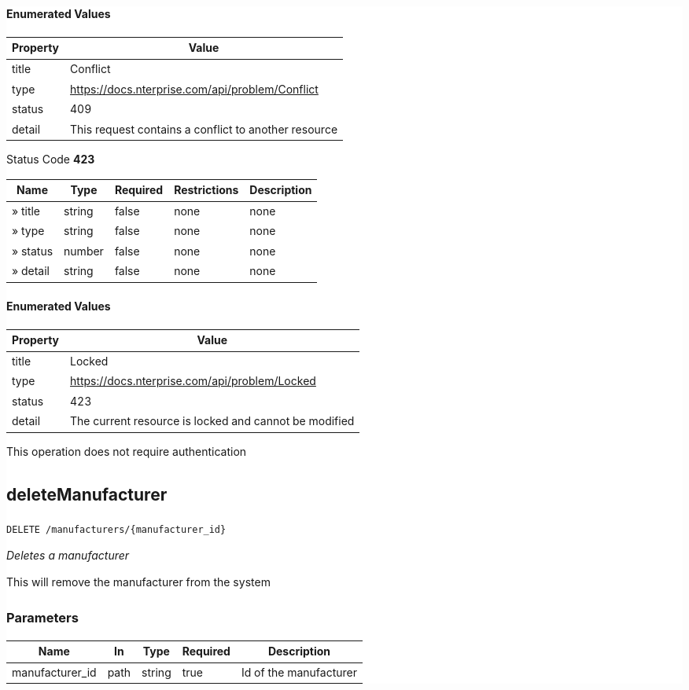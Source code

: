 #### Enumerated Values

|Property|Value|
|---|---|
|title|Conflict|
|type|https://docs.nterprise.com/api/problem/Conflict|
|status|409|
|detail|This request contains a conflict to another resource|

Status Code **423**

|Name|Type|Required|Restrictions|Description|
|---|---|---|---|---|
|» title|string|false|none|none|
|» type|string|false|none|none|
|» status|number|false|none|none|
|» detail|string|false|none|none|

#### Enumerated Values

|Property|Value|
|---|---|
|title|Locked|
|type|https://docs.nterprise.com/api/problem/Locked|
|status|423|
|detail|The current resource is locked and cannot be modified|

<aside class="success">
This operation does not require authentication
</aside>

## deleteManufacturer

<a id="opIddeleteManufacturer"></a>

`DELETE /manufacturers/{manufacturer_id}`

*Deletes a manufacturer*

This will remove the manufacturer from the system

<h3 id="deletemanufacturer-parameters">Parameters</h3>

|Name|In|Type|Required|Description|
|---|---|---|---|---|
|manufacturer_id|path|string|true|Id of the manufacturer|
